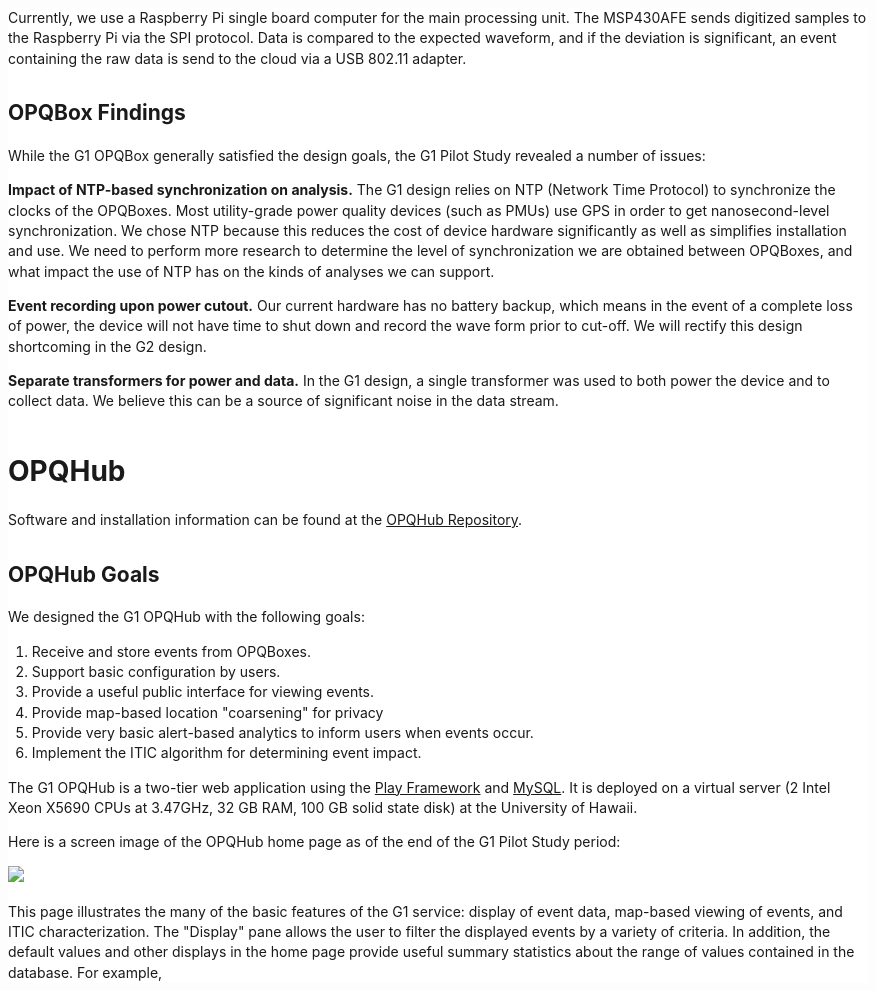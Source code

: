 Currently, we use a Raspberry Pi single board computer for the main processing unit. The MSP430AFE sends digitized samples to the Raspberry Pi via the SPI protocol. Data is compared to the expected waveform, and if the deviation is significant, an event containing the raw data is send to the cloud via a USB 802.11 adapter. 

## OPQBox Findings

While the G1 OPQBox generally satisfied the design goals, the G1 Pilot Study revealed a number of issues:

**Impact of NTP-based synchronization on analysis.** The G1 design relies on NTP (Network Time Protocol) to synchronize the clocks of the OPQBoxes.  Most utility-grade power quality devices (such as PMUs) use GPS in order to get nanosecond-level synchronization. We chose NTP because this reduces the cost of device hardware significantly as well as simplifies installation and use. We need to perform more research to determine the level of synchronization we are obtained between OPQBoxes, and what impact the use of NTP has on the kinds of analyses we can support.

**Event recording upon power cutout.** Our current hardware has no battery backup, which means in the event of a complete loss of power, the device will not have time to shut down and record the wave form prior to cut-off.   We will rectify this design shortcoming in the G2 design.

**Separate transformers for power and data.** In the G1 design, a single transformer was used to both power the device and to collect data. We believe this can be a source of significant noise in the data stream.  

# OPQHub

Software and installation information can be found at the [OPQHub Repository](https://github.com/openpowerquality/opqhub).

## OPQHub Goals

We designed the G1 OPQHub with the following goals:

  1. Receive and store events from OPQBoxes.
  2. Support basic configuration by users.
  3. Provide a useful public interface for viewing events. 
  3. Provide map-based location "coarsening" for privacy 
  4. Provide very basic alert-based analytics to inform users when events occur. 
  5. Implement the ITIC algorithm for determining event impact.
  
The G1 OPQHub is a two-tier web application using the [Play Framework](https://www.playframework.com/) and [MySQL](http://www.mysql.com/).  It is deployed on a virtual server (2 Intel Xeon X5690 CPUs at 3.47GHz, 32 GB RAM, 100 GB solid state disk) at the University of Hawaii. 

Here is a screen image of the OPQHub home page as of the end of the G1 Pilot Study period:

<img src="../images/opqhub-home.png" class="center-block img-responsive">

This page illustrates the many of the basic features of the G1 service: display of event data, map-based viewing of events, and ITIC characterization. The "Display" pane allows the user to filter the displayed events by a variety of criteria.  In addition, the default values and other displays in the home page provide useful summary statistics about the range of values contained in the database. For example,
